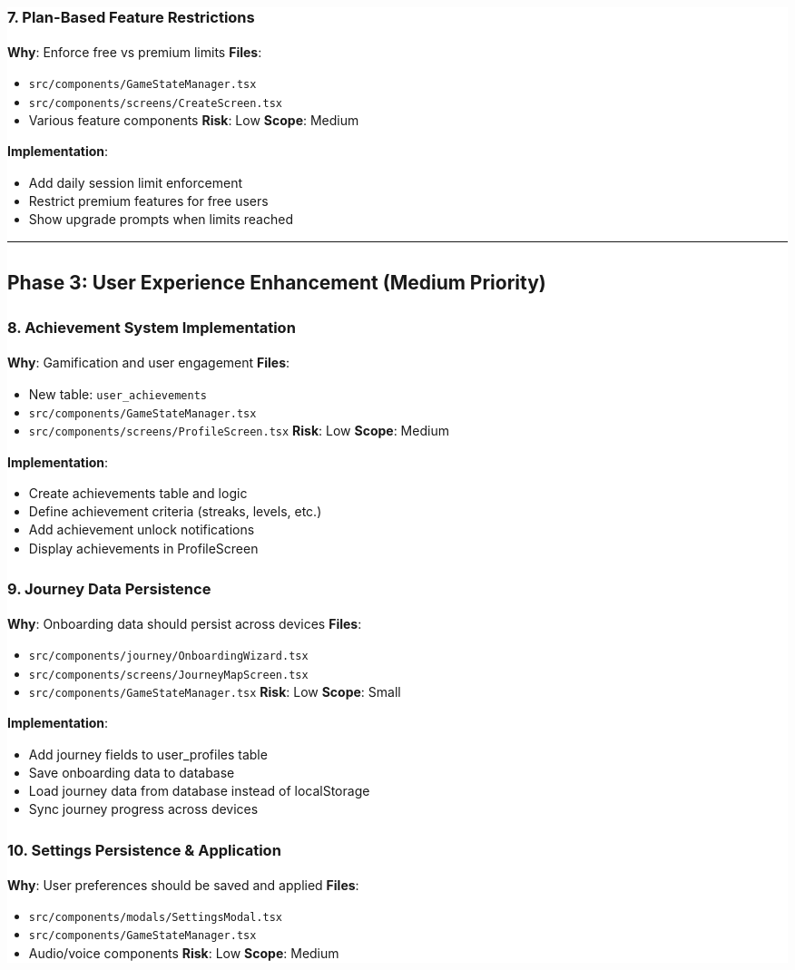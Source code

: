 ### 7. Plan-Based Feature Restrictions
**Why**: Enforce free vs premium limits
**Files**:
- `src/components/GameStateManager.tsx`
- `src/components/screens/CreateScreen.tsx`
- Various feature components
**Risk**: Low
**Scope**: Medium

**Implementation**:
- Add daily session limit enforcement
- Restrict premium features for free users
- Show upgrade prompts when limits reached

---

## Phase 3: User Experience Enhancement (Medium Priority)

### 8. Achievement System Implementation
**Why**: Gamification and user engagement
**Files**:
- New table: `user_achievements`
- `src/components/GameStateManager.tsx`
- `src/components/screens/ProfileScreen.tsx`
**Risk**: Low
**Scope**: Medium

**Implementation**:
- Create achievements table and logic
- Define achievement criteria (streaks, levels, etc.)
- Add achievement unlock notifications
- Display achievements in ProfileScreen

### 9. Journey Data Persistence
**Why**: Onboarding data should persist across devices
**Files**:
- `src/components/journey/OnboardingWizard.tsx`
- `src/components/screens/JourneyMapScreen.tsx`
- `src/components/GameStateManager.tsx`
**Risk**: Low
**Scope**: Small

**Implementation**:
- Add journey fields to user_profiles table
- Save onboarding data to database
- Load journey data from database instead of localStorage
- Sync journey progress across devices

### 10. Settings Persistence & Application
**Why**: User preferences should be saved and applied
**Files**:
- `src/components/modals/SettingsModal.tsx`
- `src/components/GameStateManager.tsx`
- Audio/voice components
**Risk**: Low
**Scope**: Medium
